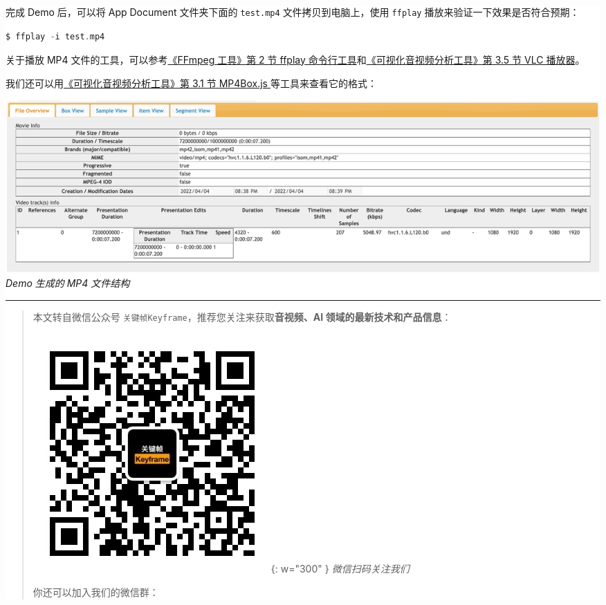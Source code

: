 
完成 Demo 后，可以将 App Document 文件夹下面的 `test.mp4` 文件拷贝到电脑上，使用 `ffplay` 播放来验证一下效果是否符合预期：

```c
$ ffplay -i test.mp4
```

关于播放 MP4 文件的工具，可以参考[《FFmpeg 工具》第 2 节 ffplay 命令行工具](https://mp.weixin.qq.com/s/Rl7fxOP-YH37mQEvGxhfUA)和[《可视化音视频分析工具》第 3.5 节 VLC 播放器](https://mp.weixin.qq.com/s/jCYih3qgEIUctuWxn0aTGQ)。


我们还可以用[《可视化音视频分析工具》第 3.1 节 MP4Box.js
](https://mp.weixin.qq.com/s/jCYih3qgEIUctuWxn0aTGQ) 等工具来查看它的格式：


![Demo 生成的 MP4 文件结构](assets/resource/av-demo/av-demo-ios-video-muxer-1.png)
_Demo 生成的 MP4 文件结构_






---

> 本文转自微信公众号 `关键帧Keyframe`，推荐您关注来获取**音视频、AI 领域的最新技术和产品信息**：
>
>![微信公众号](assets/img/keyframe-mp.jpg){: w="300" }
>_微信扫码关注我们_
>
>你还可以加入我们的微信群：
>